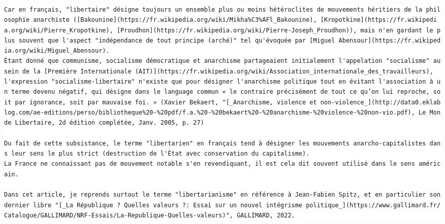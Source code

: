     Car en français, "libertaire" désigne toujours un ensemble plus ou moins hétéroclites de mouvements héritiers de la philosophie anarchiste ([Bakounine](https://fr.wikipedia.org/wiki/Mikha%C3%AFl_Bakounine), [Kropotkine](https://fr.wikipedia.org/wiki/Pierre_Kropotkine), [Proudhon](https://fr.wikipedia.org/wiki/Pierre-Joseph_Proudhon)), mais n'en gardant le plus souvent que l'aspect "indépendance de tout principe (arché)" tel qu'évoquée par [Miguel Abensour](https://fr.wikipedia.org/wiki/Miguel_Abensour).
    Étant donné que communisme, socialisme démocratique et anarchisme partageaient initialement l'appelation "socialisme" au sein de la [Première Internationale (AIT)](https://fr.wikipedia.org/wiki/Association_internationale_des_travailleurs), l'expression "socialisme-libertaire" n'existe que pour désigner l'anarchisme politique tout en évitant l'association à un terme devenu négatif, qui désigne dans le language commun « le contraire précisément de tout ce qu’on lui reproche, soit par ignorance, soit par mauvaise foi. » (Xavier Bekaert, "[_Anarchisme, violence et non-violence_](http://data0.eklablog.com/ae-editions/perso/bibliotheque%20-%20pdf/f.a.%20-%20bekaert%20-%20anarchisme-%20violence-%20non-vio.pdf), Le Monde Libertaire, 2d édition complétée, Janv. 2005, p. 27)

    Du fait de cette subsistance, le terme "libertarien" en français tend à désigner les mouvements anarcho-capitalistes dans leur sens le plus strict (destruction de l'État avec conservation du capitalisme).
    La France ne connaissant pas de mouvement notable s'en revendiquant, il est cela dit souvent utilisé dans le sens américain.
    
    Dans cet article, je reprends surtout le terme "libertarianisme" en référence à Jean-Fabien Spitz, et en particulier son dernier libre "[_La République ? Quelles valeurs ?: Essai sur un nouvel intégrisme politique_](https://www.gallimard.fr/Catalogue/GALLIMARD/NRF-Essais/La-Republique-Quelles-valeurs)", GALLIMARD, 2022.

[^politikonSpitz]: Politikon, "[_Sauver la République ? (défaire les libertariens)_](https://www.youtube.com/watch?v=MzBQyK27SvA)", Youtube, 20 Nov. 2022

[^philosophesNeolib]: TODO !!!!!!!!!!!!!!!!!!!!!!!!!!!!!!!!!! Voir Ordolibéralisme, Hayek, Mises, Röpke, etc.

    Slobodian, Quinn. [_Les Globalistes: Une histoire intellectuelle du néolibéralisme_](https://www.seuil.com/ouvrage/les-globalistes-quinn-slobodian/9782021457926). SEUIL, 2022

[^smnOrban]: Voir Some More News, "[_We Need To Talk About Hungary_](https://www.youtube.com/watch?v=ZFV0VaufMOM)", Youtube, 9 Nov. 2022

[^orbanTatcher]: « _Les véritables sympathies d’Orbán vont à Margaret Thatcher. Il a été l’un des rares chefs d’État étrangers hors du Commonwealth à assister à ses funérailles en 2013 et il cite encore fréquemment la "Dame de fer" dans ses discours._ [...]

    _Orbán a adopté le point de vue de Thatcher selon lequel le meilleur moyen de revigorer une économie en difficulté, outre l’application de restrictions budgétaires, est de libérer le pouvoir créatif de l’entreprise privée en réduisant les impôts et en encourageant l’investissement productif et d’extraire le maximum de main-d’œuvre de la population active en réduisant drastiquement les allocations de chômage, en stigmatisant et en punissant l’oisiveté, et en récompensant ceux qui acceptent un travail dans les secteurs faiblement rémunérés de l’économie._ »

    Marton Vegh, "[_Hongrie : Orbán a amplifié les politiques néolibérales et les inégalités_](https://www.contretemps.eu/hongrie-orban-economie-inegalites-neoliberalisme/)", Contretemps, 21 avril 2021

[^chicagoBoys]: Pour ne citer que l'exemple le plus parlant, le "Chicago Boys", formés à l'école de Chicago par Milton Friedman, ont soutenus sans réserve la dictature fasciste de Pinochet afin de mettre en place leur programme néolibéral.

[^rsfOrban]: RSF France, "[_Hongrie : le régime de Viktor Orban poursuit son entreprise de destruction du pluralisme de l’information_](https://rsf.org/fr/hongrie-le-r%C3%A9gime-de-viktor-orban-poursuit-son-entreprise-de-destruction-du-pluralisme-de-l)", 11 Dec. 2022

[^oefOrbanMedia]: Fabien CAZENAVE, "[_PODCAST. Clientélisme, contrôle des médias : pourquoi la Hongrie est si acquise à Viktor Orban_](https://www.ouest-france.fr/europe/hongrie/podcast-clientelisme-controle-des-medias-pourquoi-la-hongrie-est-si-acquise-a-viktor-orban-0de5f9c4-b01e-11ec-bac3-54faba916d73)" Ouest-France, 30 Mars 2022

[^macronMediasMD]: Marie Bénilde, "[_Emmanuel Macron, le candidat des médias_](https://www.monde-diplomatique.fr/2017/05/BENILDE/57494)" Le Monde diplomatique, 8 May. 2019

[^allianceECR]: Le Parti des conservateurs et réformistes européens, une des alliances

[^quiEstMeloni]: "_[Qui est Giorgia Meloni, gagnante des législatives en Italie ?_](https://www.nouvelobs.com/monde/20220926.OBS63665/homophobe-ex-fan-de-mussolini-qui-est-giorgia-meloni-gagnante-des-legislatives-en-italie.html)" L'Obs, 26 Sept. 2022

[^synthGraph]: Gardez cependant bien à l'esprit que certaines de ces définitions ne sont pas mutuellement exclusives ni n'ont de rapport aussi clair entre elles.

[^discoursOrgban]: Tous les ans, Orbán profite de l’université d’été de Bálványos à Tusványos, en Transylvanie (ça ne s'invente pas) pour donner un long discours de "philosophie" politique.

    Il commence à parler concrètement de "démocratie illibéral" dans son discours de 2014 :

    « _La nation hongroise n'est pas une simple somme d'individus, mais une communauté qui a besoin d'être organisée, renforcée et développée, et en ce sens, le nouvel État que nous construisons est un État illibéral, un État non libéral._
    > _Elle ne nie pas les valeurs fondatrices du libéralisme, comme la liberté, etc. Mais elle ne fait pas de cette idéologie un élément central de l'organisation étatique, mais applique à sa place une approche spécifique, nationale, particulière._ »

[^debuthistoire]: Dans cette région du monde en tout cas.
[^gaeberamargi]: David Graeber, "[_« Amargi », ou l’ardoise effacée._](https://www.monde-diplomatique.fr/mav/173/GRAEBER/62230)", Le Monde diplomatique, 22 Sept. 2020
[^amargi]: On retrouve également la forme 𒂼𒅈𒄄 (ama-ar-gi), donnant le terme "moderne" amargi, plus couramment utilisé dans les textes de référence.
[^millintro]: « Le sujet de cet essai n'est pas ce qu'on appelle le libre arbitre (doctrine opposée à tort à la prétendue nécessité philosophique), mais la liberté sociale ou civile : la nature et les limites du pouvoir que la société peut légitimement exercer sur l'individu. » John Stuart MILL, "[_De la liberté_](http://classiques.uqac.ca/classiques/Mill_john_stuart/de_la_liberte/de_la_liberte.html)", 1859, ed. UQAC, trad. Laurence Lenglet, 1990, p. 5
[^mcgallumformule]: « **x** is (is not) free from **y** to do (not do, become, not become) **z** », Gerald C. MacCallum Jr., "[_Negative and Positive Freedom_](http://mcv.planc.ee/misc/doc/filosoofia/artiklid/Gerald%20MacCallum%20-%20Negative%20and%20Positive%20Freedom.pdf)" Philosophical Review, vol. 76, no. 3, July 1967, pp. 312-34
[^skinner2002]: Quentin Skinner, « [_Un troisième concept de liberté au-delà d'Isaiah Berlin et du libéralisme anglais_](https://www.cairn.info/revue-actuel-marx-2002-2-page-15.htm) », Actuel Marx, vol. 32, no. 2, 2002, p. 15.
[^berlinPhilo]: Isaiah Berlin était et est encore plus souvent présenté comme un "historien des idées".
[^berlin2Liberty]: Conférence qui donne ensuite lieu à un papier : Isaiah Berlin, “_Two Concepts of Liberty_” in Four Essays On Liberty, Oxford University Press, 1969, p. 118-172. Extrait disponible sur [utahtech.edu](https://cactus.utahtech.edu/green/B_Readings/I_Berlin%20Two%20Concpets%20of%20Liberty.pdf).
[^berlinBlabla]: Afin d'aider à la compréhension, je vais ici au-delà des écrits de Berlin, et "modernise" un peu son propos. Cette définition de la liberté positive est une conséquence nécessaire de celle que donne Berlin. Elle n'est cependant jamais évoquée dans ses écrits.
[^wikipediaNegPos]: Le Wikipédia anglophone fourni plusieurs pages permettant d'aider à approfondir le sujet :
[^isegorie]: L'idée de liberté positive d'expression fait ici écho au concept d'iségorie (du grec ancien [_ἰσηγορία_, _isêgoriía_](https://fr.wiktionary.org/wiki/%E1%BC%B0%CF%83%CE%B7%CE%B3%CE%BF%CF%81%CE%AF%CE%B1)), soit littéralement l'équité de la liberté de parole.
[^classiques]: Aujourd'hui, on parle de "libéralisme classique", pour mieux différencier ce courant de ce qui l'a suivi. Les liens étant toujours forts entre toutes les philosophies libérales, il n'est malgré tout pas abusif de parler de "libéralisme" en général.
[^révolutionLibéraux]: Ou alors ils se seraient accaparés le pouvoir après coup pour mieux imposer leurs idées. Ou encore, il y en a plein qui seraient morts bien avant, mais qui auraient inspiré des bourgeois qui auraient voulu éviter que les gueux aient un peu trop de libertés (un peu comme Marx aurait inspiré le Stalinisme, ou Nietzsche le Nazisme ... lol). Ça dépend du point de vue. Enfin bref, c'est pas le sujet ici, donc pas besoin que je vous donne mon avis (sachant que je ne suis même pas sûr d'en avoir un).
[^hobbesLoup]: Thomas Hobbes base l'essentiel de sa réflexion sur cette phrase, dans De Cive (et encore plus dans Leviathan), l'accompagnant d'un concept optimiste opposé : « Et certainement il est également vrai, et qu’un homme est un dieu à un autre homme, et qu’un homme est aussi un loup à un autre homme. »
[^mangerVoisin]: Généralement, on est d'accord pour dire que ça va comme restriction de la liberté a priori. Oui je parodie, évidemment. #EatTheRich
[^democratieLiberaux]: Notez qu'à l'époque, la "démocratie" n'est pas vraiment un concept libéral.
[^bourgeoisMarx]: Marx, évoquant la révolution française, qualifiait les libertés formelles de libertés bourgeoises, car établies par et pour cette classe dominante seule.
[^isonomie]: Remarquez également que la démocratie nécessite l'[isonomie](https://fr.wiktionary.org/wiki/isonomie), c'est-à-dire l'égalité de droits politiques des citoyens.
[^reelPositif]: Si les deux concepts semblent proches, il ne faut cependant pas confondre "liberté négative/positive" et "formelle/réelle". Dire qu'une liberté n'est que formelle revient à dire qu'elle n'est tout simplement pas présente dans la vie réelle. Par exemple parce que le texte de loi correspondant n'est pas appliqué. Ou encore parce qu'il ne s'agit que d'une déclaration peu suivie de faits comme la DDHC.
[^macronPhiloDr]: Il apparait en une phrase qu'Emmanuel Macron était déjà, en 2017, profondément ancré dans la logique libéral-conservatrice, donc indéniablement et radicalement de droite (et même bien plus à droite que le gouvernement précédent dont il faisait partie). S'il vous fallait encore une preuve que des connaissances élémentaires en philosophie politique sont concrètement utiles, ne la cherchez pas plus loin.
[^autoritarismeMacron]: Pour plus de détails concernant les racines d'un tel autoritarisme tel qu'appliqué par le gouvernement français dès le premier mandat d'Emmanuel Macron, voir Romaric Godin, "[_Les origines économiques de l’autoritarisme d’Emmanuel Macron_](https://www.mediapart.fr/journal/france/040219/les-origines-economiques-de-l-autoritarisme-d-emmanuel-macron)" Mediapart, 5 Feb. 2019
[^sormanInterview]: Guy Sorman, un des principaux penseur et promoteur du néolibéralisme en France, fait depuis quelques années le tour des médias pour mettre en avant un "post-libéralisme" qui permettrait selon lui de dépasser ces paradoxes. Dans l'ensemble, sa "critique" se résume à de légères adaptations à la marge du système dans la pure continuité du néolibéralisme (créer un revenu universel et "encourager le secteur Non Profitable" pour compenser la destruction de l'État providence). Le ton paternaliste qu'il emploie, et les constants appels à la "pédagogie" reflètent l'incapacité absolue du néolibéralisme à se remettre en question, et donc sa tendance autoritaire, justifiant le rejet de sa politique par de simples "malentendus" et "incompréhensions" du public.
[^berlin2LibertyQuote1]: « But what gives such plausibility as it has
[^berlin2LibertyQuote2]: « For it is this &mdash; the "positive" conception of liberty: not freedom from, but freedom to &mdash; to lead one prescribed form of life &mdash; which the adherents of the `negative' notion represent as being, at times, no better than a specious disguise for brutal tyranny. »
[^libertarianismCourants]: Aujourd'hui, le mot est utilisé pour désigner :
[^leftLibertarian]: À l'opposé, les anarchistes américains se désignent souvent sous l'appellation "[left libertarians](https://en.wikipedia.org/wiki/Left-libertarianism)" (libertariens de gauche) ou "social libertarian" (socialistes libertariens).
[^politikonNeoRep]: Pour une rapide et excellente introduction, voir "[_Politikon. "Une vraie doctrine de la liberté ? Le néo-républicanisme_](https://www.youtube.com/watch?v=-XM1nylHbrg)", YouTube, 17 Dec. 2018
[^prqSujetion]: J'utilise ici le terme "_sujétion_" dans son sens politique : _soumission aliénante d'un sujet à un pouvoir politique autoritaire_.
[^pettitRepu]: Philip Pettit, "_Republicanisme ; une theorie de la liberte et du gouvernement_", [Gallimard](https://www.librairie-gallimard.com/livre/9782070768387-republicanisme-une-theorie-de-la-liberte-et-du-gouvernement-philip-pettit/), trad. Jean-Fabien Spitz,  2004
[^skinnerSavoir]: « La liberté n'est pas uniquement restreinte par la réalité ou la menace d'une ingérence, mais également par le simple fait de savoir que nous dépendons du bon vouloir d'autrui (52). [...] Le simple fait d'être conscient de vivre sous la coupe d'un pouvoir arbitraire - un pouvoir capable de déranger nos activités sans avoir à tenir compte de nos intérêts - suffit en soi à limiter notre liberté (53). Savoir que nous sommes libres d'agir ou de nous abstenir d'agir uniquement parce que quelqu'un d'autre a décidé de ne pas nous en empêcher est ce qui nous réduit à l'état de servitude. » &mdash; Skinner (2002)[^skinner2002]
[^opinionNeorep]: J'avoue que je ne partage pas toutes les réflexions et conclusions des néo-républicains. Mais ce n'est pas vraiment le sujet en philosophie politique. On prend de bonnes idées là où elles sont, on interprète, on remet en question, et on mix pour se faire sa propre idée. C'est un gros avantage par rapport à la politique institutionnelle :wink:
[^quoteBakounine]: Michel Bakounine, [_Dieu et l’état (extrait du manuscrit inédit)_](https://fr.wikisource.org/wiki/Dieu_et_l%E2%80%99%C3%89tat_(1907)), Œuvres, P.-V. Stock (Bibliothèque sociologique, N° 4), 1895, Tome I, p. [281](https://fr.wikisource.org/wiki/Page%3ABakounine_-_%C5%92uvres_t1.djvu/325)
[^proudhonLiberte]: Les Confessions d’un révolutionnaire, La Banque du peuple: Chapître XV, 1849